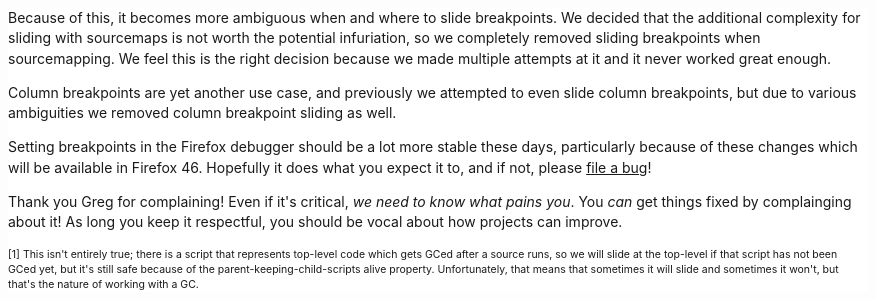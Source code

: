 Because of this, it becomes more ambiguous when and where to slide breakpoints. We decided that the additional complexity for sliding with sourcemaps is not worth the potential infuriation, so we completely removed sliding breakpoints when sourcemapping. We feel this is the right decision because we made multiple attempts at it and it never worked great enough.

Column breakpoints are yet another use case, and previously we attempted to even slide column breakpoints, but due to various ambiguities we removed column breakpoint sliding as well.

Setting breakpoints in the Firefox debugger should be a lot more stable these days, particularly because of these changes which will be available in Firefox 46. Hopefully it does what you expect it to, and if not, please [file a bug](https://bugzilla.mozilla.org/enter_bug.cgi?product=Firefox&component=Developer%20Tools%3A%20Debugger)!

Thank you Greg for complaining! Even if it's critical, *we need to know what pains you*. You *can* get things fixed by complainging about it! As long you keep it respectful, you should be vocal about how projects can improve.

<div class="footnote" id="footnote1">[1] This isn't entirely true; there is a script that represents top-level code which gets GCed after a source runs, so we will slide at the top-level if that script has not been GCed yet, but it's still safe because of the parent-keeping-child-scripts alive property. Unfortunately, that means that sometimes it will slide and sometimes it won't, but that's the nature of working with a GC.</div>

<style type="text/css">article iframe { margin: 0 auto } #lifetime-highlight { line-height: 1em; padding: .5em; background-color: #1d1f21  } #lifetime-highlight .alive { background-color: #a22923; } .footnote { font-size: .75em }</style>


